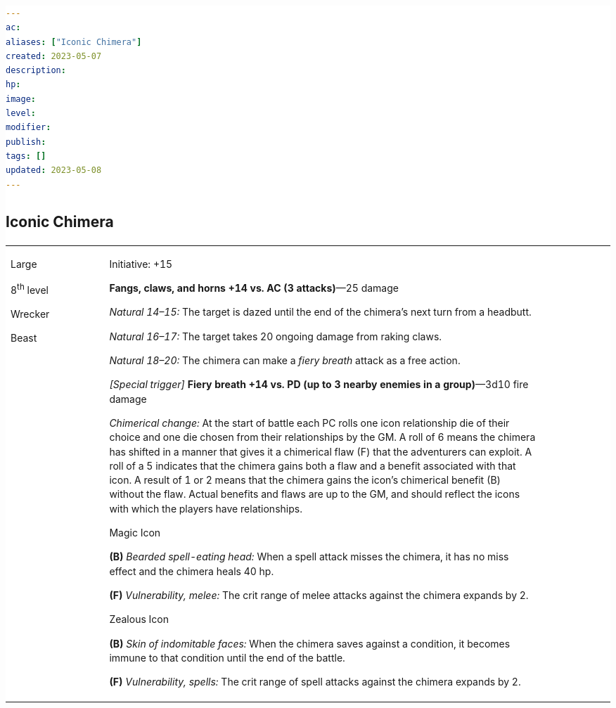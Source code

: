```yaml
---
ac: 
aliases: ["Iconic Chimera"]
created: 2023-05-07
description: 
hp: 
image: 
level: 
modifier: 
publish: 
tags: []
updated: 2023-05-08
---
```


## Iconic Chimera

<table>
<colgroup>
<col style="width: 16%" />
<col style="width: 71%" />
<col style="width: 5%" />
<col style="width: 6%" />
</colgroup>
<tbody>
<tr class="odd">
<td><p>Large</p>
<p>8<sup>th</sup> level</p>
<p>Wrecker</p>
<p>Beast</p></td>
<td><p>Initiative: +15</p>
<p><strong>Fangs, claws, and horns +14 vs. AC (3 attacks)</strong>—25
damage</p>
<p><em>Natural 14–15:</em> The target is dazed until the end of the
chimera’s next turn from a headbutt.</p>
<p><em>Natural 16–17:</em> The target takes 20 ongoing damage from
raking claws.</p>
<p><em>Natural 18–20:</em> The chimera can make a <em>fiery breath</em>
attack as a free action.</p>
<p><em>[Special trigger]</em> <strong>Fiery breath +14 vs. PD (up to 3
nearby enemies in a group)</strong>—3d10 fire damage</p>
<p><em>Chimerical change:</em> At the start of battle each PC rolls one
icon relationship die of their choice and one die chosen from their
relationships by the GM. A roll of 6 means the chimera has shifted in a
manner that gives it a chimerical flaw (F) that the adventurers can
exploit. A roll of a 5 indicates that the chimera gains both a flaw and
a benefit associated with that icon. A result of 1 or 2 means that the
chimera gains the icon’s chimerical benefit (B) without the flaw. Actual
benefits and flaws are up to the GM, and should reflect the icons with
which the players have relationships.</p>
<p>Magic Icon</p>
<p><strong>(B)</strong> <em>Bearded spell-eating head:</em> When a spell
attack misses the chimera, it has no miss effect and the chimera heals
40 hp.</p>
<p><strong>(F)</strong> <em>Vulnerability, melee:</em> The crit range of
melee attacks against the chimera expands by 2.</p>
<p>Zealous Icon</p>
<p><strong>(B)</strong> <em>Skin of indomitable faces:</em> When the
chimera saves against a condition, it becomes immune to that condition
until the end of the battle.</p>
<p><strong>(F)</strong> <em>Vulnerability, spells:</em> The crit range
of spell attacks against the chimera expands by 2.</p>